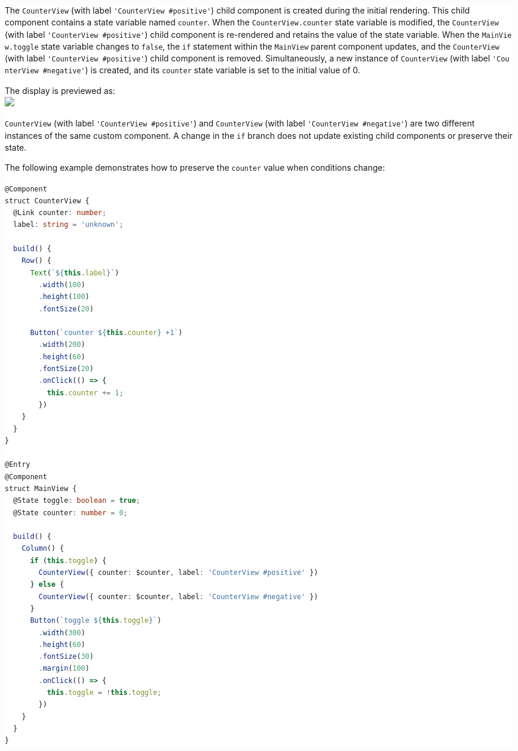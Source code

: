 The `CounterView` (with label `'CounterView #positive'`) child component is created during the initial rendering. This child component contains a state variable named `counter`. When the `CounterView.counter` state variable is modified, the `CounterView` (with label `'CounterView #positive'`) child component is re-rendered and retains the value of the state variable. When the `MainView.toggle` state variable changes to `false`, the `if` statement within the `MainView` parent component updates, and the `CounterView` (with label `'CounterView #positive'`) child component is removed. Simultaneously, a new instance of `CounterView` (with label `'CounterView #negative'`) is created, and its `counter` state variable is set to the initial value of 0.

The display is previewed as:  
<image src="images/com-16.png">

`CounterView` (with label `'CounterView #positive'`) and `CounterView` (with label `'CounterView #negative'`) are two different instances of the same custom component. A change in the `if` branch does not update existing child components or preserve their state.

The following example demonstrates how to preserve the `counter` value when conditions change:

```typescript
@Component
struct CounterView {
  @Link counter: number;
  label: string = 'unknown';

  build() {
    Row() {
      Text(`${this.label}`)
        .width(100)
        .height(100)
        .fontSize(20)

      Button(`counter ${this.counter} +1`)
        .width(200)
        .height(60)
        .fontSize(20)
        .onClick(() => {
          this.counter += 1;
        })
    }
  }
}

@Entry
@Component
struct MainView {
  @State toggle: boolean = true;
  @State counter: number = 0;

  build() {
    Column() {
      if (this.toggle) {
        CounterView({ counter: $counter, label: 'CounterView #positive' })
      } else {
        CounterView({ counter: $counter, label: 'CounterView #negative' })
      }
      Button(`toggle ${this.toggle}`)
        .width(300)
        .height(60)
        .fontSize(30)
        .margin(100)
        .onClick(() => {
          this.toggle = !this.toggle;
        })
    }
  }
}
```